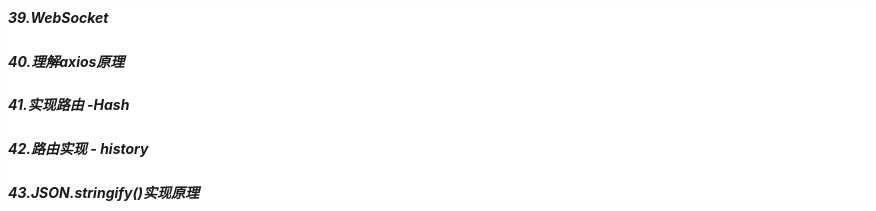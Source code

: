 ##### 39.WebSocket



##### 40.理解axios原理



##### 41.实现路由 -Hash



##### 42.**路由实现 - history**

 

##### 43.JSON.stringify()实现原理
